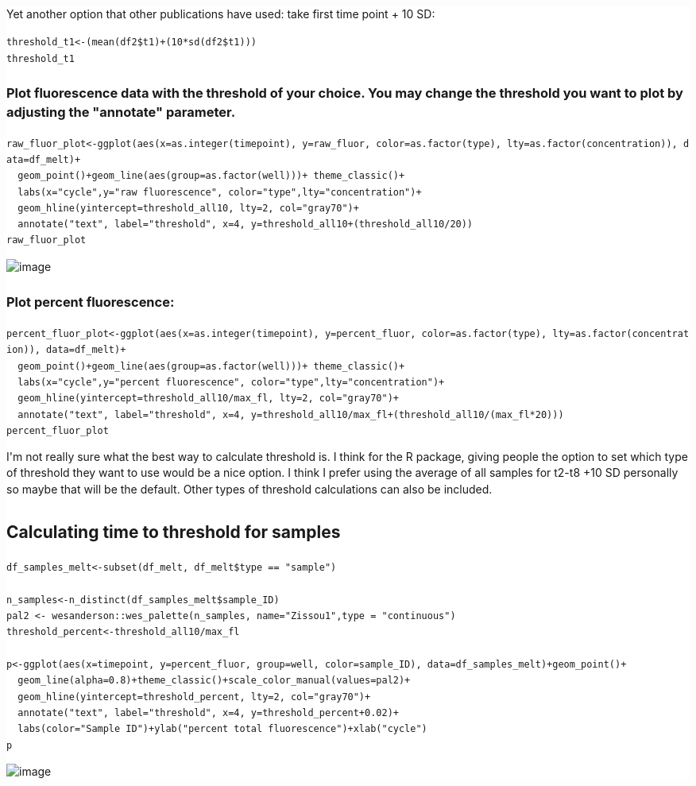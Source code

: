 Yet another option that other publications have used: take first time point + 10 SD:
```{r echo=TRUE}
threshold_t1<-(mean(df2$t1)+(10*sd(df2$t1)))
threshold_t1
```

### Plot fluorescence data with the threshold of your choice. You may change the threshold you want to plot by adjusting the "annotate" parameter. 

```{r echo=TRUE}
raw_fluor_plot<-ggplot(aes(x=as.integer(timepoint), y=raw_fluor, color=as.factor(type), lty=as.factor(concentration)), data=df_melt)+
  geom_point()+geom_line(aes(group=as.factor(well)))+ theme_classic()+
  labs(x="cycle",y="raw fluorescence", color="type",lty="concentration")+
  geom_hline(yintercept=threshold_all10, lty=2, col="gray70")+
  annotate("text", label="threshold", x=4, y=threshold_all10+(threshold_all10/20))
raw_fluor_plot
```
![image](https://user-images.githubusercontent.com/70864453/236318265-51ecf31c-4afa-4342-b7e5-3f16448f4604.png)


### Plot percent fluorescence:

```{r echo=TRUE}
percent_fluor_plot<-ggplot(aes(x=as.integer(timepoint), y=percent_fluor, color=as.factor(type), lty=as.factor(concentration)), data=df_melt)+
  geom_point()+geom_line(aes(group=as.factor(well)))+ theme_classic()+
  labs(x="cycle",y="percent fluorescence", color="type",lty="concentration")+
  geom_hline(yintercept=threshold_all10/max_fl, lty=2, col="gray70")+
  annotate("text", label="threshold", x=4, y=threshold_all10/max_fl+(threshold_all10/(max_fl*20)))
percent_fluor_plot
```

I'm not really sure what the best way to calculate threshold is. I think for the R package, giving people the option to set which type of threshold they want to use would be a nice option. I think I prefer using the average of all samples for t2-t8 +10 SD personally so maybe that will be the default. Other types of threshold calculations can also be included.

## Calculating time to threshold for samples

```{r echo=TRUE}
df_samples_melt<-subset(df_melt, df_melt$type == "sample")

n_samples<-n_distinct(df_samples_melt$sample_ID)
pal2 <- wesanderson::wes_palette(n_samples, name="Zissou1",type = "continuous")
threshold_percent<-threshold_all10/max_fl

p<-ggplot(aes(x=timepoint, y=percent_fluor, group=well, color=sample_ID), data=df_samples_melt)+geom_point()+
  geom_line(alpha=0.8)+theme_classic()+scale_color_manual(values=pal2)+
  geom_hline(yintercept=threshold_percent, lty=2, col="gray70")+
  annotate("text", label="threshold", x=4, y=threshold_percent+0.02)+
  labs(color="Sample ID")+ylab("percent total fluorescence")+xlab("cycle")
p
```
![image](https://user-images.githubusercontent.com/70864453/236318005-ba773232-5975-4958-98c6-542e5cc89f3e.png)
